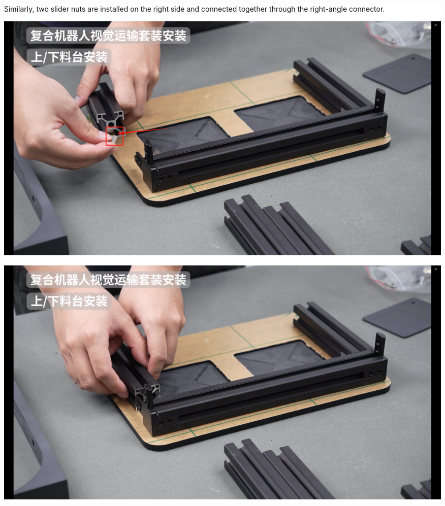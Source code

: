 Similarly, two slider nuts are installed on the right side and connected together through the right-angle connector.

![](../../resources/7-ExamplesRobotsUsing/7.1/7.1.2/7.1.2-11.png)

![](../../resources/7-ExamplesRobotsUsing/7.1/7.1.2/7.1.2-12.png)
